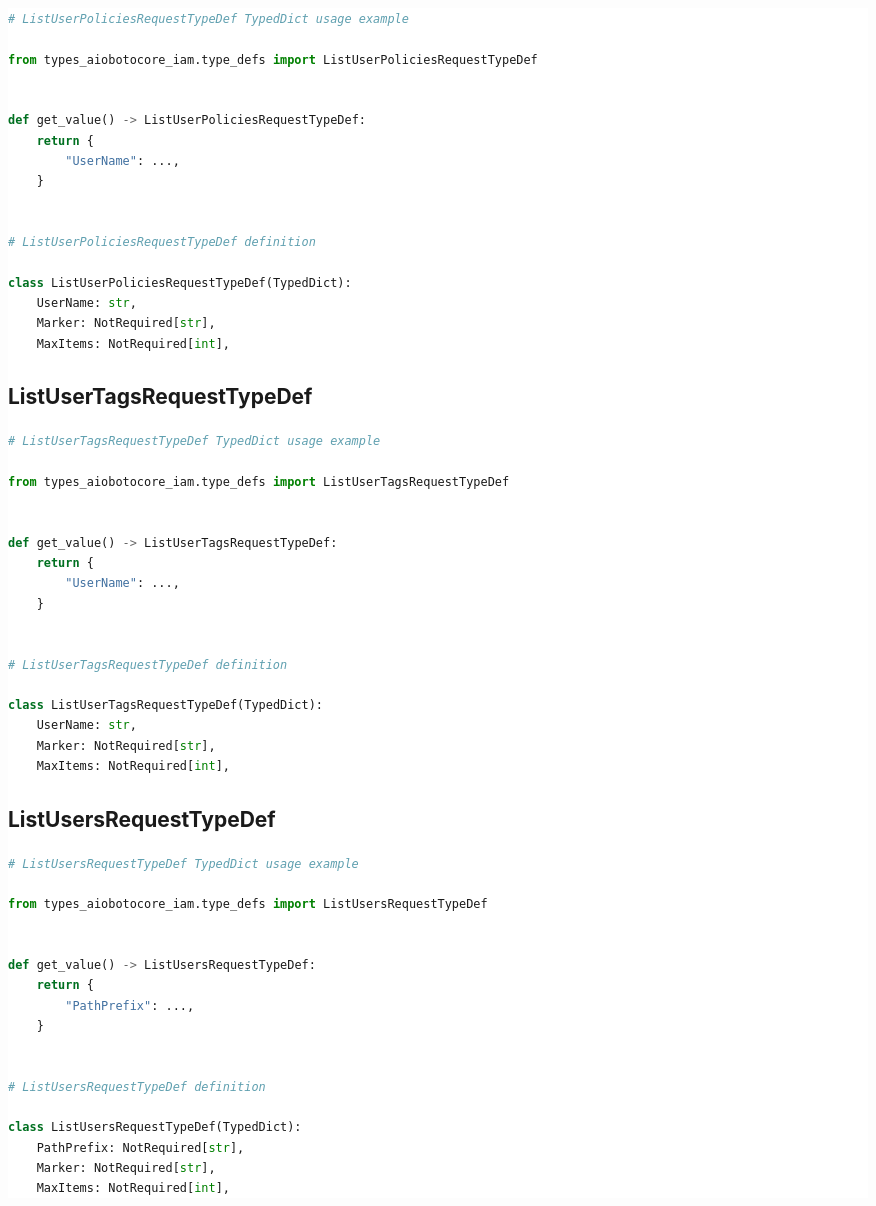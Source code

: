 ```python
# ListUserPoliciesRequestTypeDef TypedDict usage example

from types_aiobotocore_iam.type_defs import ListUserPoliciesRequestTypeDef


def get_value() -> ListUserPoliciesRequestTypeDef:
    return {
        "UserName": ...,
    }


# ListUserPoliciesRequestTypeDef definition

class ListUserPoliciesRequestTypeDef(TypedDict):
    UserName: str,
    Marker: NotRequired[str],
    MaxItems: NotRequired[int],
```


## ListUserTagsRequestTypeDef

```python
# ListUserTagsRequestTypeDef TypedDict usage example

from types_aiobotocore_iam.type_defs import ListUserTagsRequestTypeDef


def get_value() -> ListUserTagsRequestTypeDef:
    return {
        "UserName": ...,
    }


# ListUserTagsRequestTypeDef definition

class ListUserTagsRequestTypeDef(TypedDict):
    UserName: str,
    Marker: NotRequired[str],
    MaxItems: NotRequired[int],
```


## ListUsersRequestTypeDef

```python
# ListUsersRequestTypeDef TypedDict usage example

from types_aiobotocore_iam.type_defs import ListUsersRequestTypeDef


def get_value() -> ListUsersRequestTypeDef:
    return {
        "PathPrefix": ...,
    }


# ListUsersRequestTypeDef definition

class ListUsersRequestTypeDef(TypedDict):
    PathPrefix: NotRequired[str],
    Marker: NotRequired[str],
    MaxItems: NotRequired[int],
```
